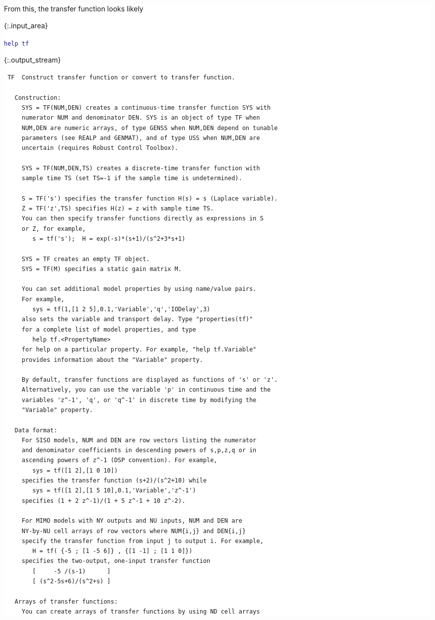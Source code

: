 From this, the transfer function looks likely



{:.input_area}
```matlab
help tf
```


{:.output_stream}
```
 TF  Construct transfer function or convert to transfer function.
 
   Construction:
     SYS = TF(NUM,DEN) creates a continuous-time transfer function SYS with
     numerator NUM and denominator DEN. SYS is an object of type TF when
     NUM,DEN are numeric arrays, of type GENSS when NUM,DEN depend on tunable
     parameters (see REALP and GENMAT), and of type USS when NUM,DEN are
     uncertain (requires Robust Control Toolbox).
 
     SYS = TF(NUM,DEN,TS) creates a discrete-time transfer function with
     sample time TS (set TS=-1 if the sample time is undetermined).
 
     S = TF('s') specifies the transfer function H(s) = s (Laplace variable).
     Z = TF('z',TS) specifies H(z) = z with sample time TS.
     You can then specify transfer functions directly as expressions in S
     or Z, for example,
        s = tf('s');  H = exp(-s)*(s+1)/(s^2+3*s+1)
 
     SYS = TF creates an empty TF object.
     SYS = TF(M) specifies a static gain matrix M.
 
     You can set additional model properties by using name/value pairs.
     For example,
        sys = tf(1,[1 2 5],0.1,'Variable','q','IODelay',3)
     also sets the variable and transport delay. Type "properties(tf)"
     for a complete list of model properties, and type
        help tf.<PropertyName>
     for help on a particular property. For example, "help tf.Variable"
     provides information about the "Variable" property.
 
     By default, transfer functions are displayed as functions of 's' or 'z'.
     Alternatively, you can use the variable 'p' in continuous time and the
     variables 'z^-1', 'q', or 'q^-1' in discrete time by modifying the
     "Variable" property.
 
   Data format:
     For SISO models, NUM and DEN are row vectors listing the numerator
     and denominator coefficients in descending powers of s,p,z,q or in
     ascending powers of z^-1 (DSP convention). For example,
        sys = tf([1 2],[1 0 10])
     specifies the transfer function (s+2)/(s^2+10) while
        sys = tf([1 2],[1 5 10],0.1,'Variable','z^-1')
     specifies (1 + 2 z^-1)/(1 + 5 z^-1 + 10 z^-2).
 
     For MIMO models with NY outputs and NU inputs, NUM and DEN are
     NY-by-NU cell arrays of row vectors where NUM{i,j} and DEN{i,j}
     specify the transfer function from input j to output i. For example,
        H = tf( {-5 ; [1 -5 6]} , {[1 -1] ; [1 1 0]})
     specifies the two-output, one-input transfer function
        [     -5 /(s-1)      ]
        [ (s^2-5s+6)/(s^2+s) ]
 
   Arrays of transfer functions:
     You can create arrays of transfer functions by using ND cell arrays
```
